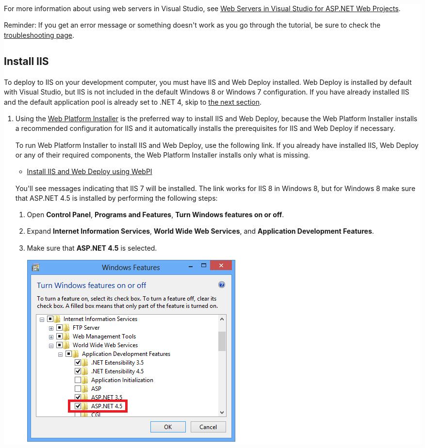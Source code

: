 For more information about using web servers in Visual Studio, see [Web Servers in Visual Studio for ASP.NET Web Projects](https://msdn.microsoft.com/en-us/library/58wxa9w5.aspx).

Reminder: If you get an error message or something doesn't work as you go through the tutorial, be sure to check the [troubleshooting page](troubleshooting.md).

## Install IIS

To deploy to IIS on your development computer, you must have IIS and Web Deploy installed. Web Deploy is installed by default with Visual Studio, but IIS is not included in the default Windows 8 or Windows 7 configuration. If you have already installed IIS and the default application pool is already set to .NET 4, skip to [the next section](#sqlexpress).

1. Using the [Web Platform Installer](https://www.microsoft.com/web/downloads/platform.aspx) is the preferred way to install IIS and Web Deploy, because the Web Platform Installer installs a recommended configuration for IIS and it automatically installs the prerequisites for IIS and Web Deploy if necessary.

    To run Web Platform Installer to install IIS and Web Deploy, use the following link. If you already have installed IIS, Web Deploy or any of their required components, the Web Platform Installer installs only what is missing.

    - [Install IIS and Web Deploy using WebPI](https://www.microsoft.com/web/gallery/install.aspx?appsxml=&amp;appid=IIS7;ASPNET;NETFramework4;WDeploy)

    You'll see messages indicating that IIS 7 will be installed. The link works for IIS 8 in Windows 8, but for Windows 8 make sure that ASP.NET 4.5 is installed by performing the following steps:

    1. Open **Control Panel**, **Programs and Features**, **Turn Windows features on or off**.
    2. Expand **Internet Information Services**, **World Wide Web Services**, and **Application Development Features**.
    3. Make sure that **ASP.NET 4.5** is selected.

        ![Select ASP.NET 4.5](deploying-to-iis/_static/image1.png)
